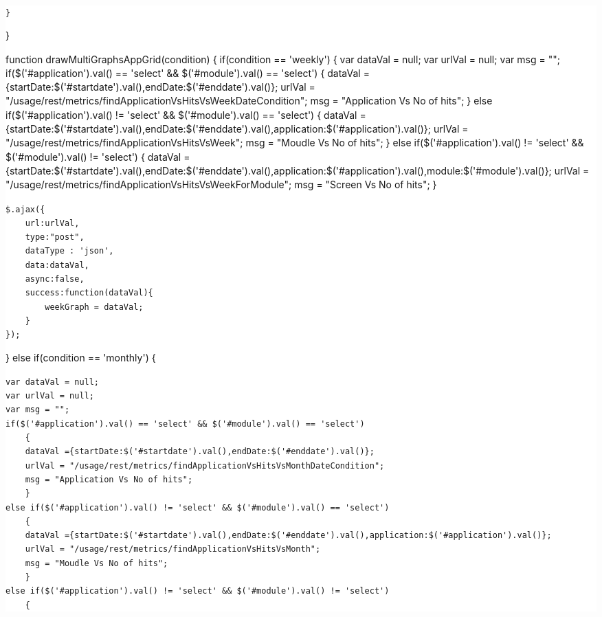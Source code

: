 

	}
}

function drawMultiGraphsAppGrid(condition)
{
if(condition == 'weekly')
{
	var dataVal = null;
	var urlVal = null;
	var msg = "";
	if($('#application').val() == 'select' && $('#module').val() == 'select')
		{
		dataVal ={startDate:$('#startdate').val(),endDate:$('#enddate').val()};
		urlVal = "/usage/rest/metrics/findApplicationVsHitsVsWeekDateCondition";
		msg = "Application Vs No of hits";
		}
	else if($('#application').val() != 'select' && $('#module').val() == 'select')
		{
		dataVal ={startDate:$('#startdate').val(),endDate:$('#enddate').val(),application:$('#application').val()};
		urlVal = "/usage/rest/metrics/findApplicationVsHitsVsWeek";
		msg = "Moudle Vs No of hits";
		}
	else if($('#application').val() != 'select' && $('#module').val() != 'select')
		{
		dataVal ={startDate:$('#startdate').val(),endDate:$('#enddate').val(),application:$('#application').val(),module:$('#module').val()};
		urlVal = "/usage/rest/metrics/findApplicationVsHitsVsWeekForModule";
		msg = "Screen Vs No of hits";
		}

	$.ajax({
		url:urlVal,
		type:"post",
		dataType : 'json',
		data:dataVal,
		async:false,
		success:function(dataVal){
			weekGraph = dataVal;
		}
	});


}
else if(condition == 'monthly')
{

	var dataVal = null;
	var urlVal = null;
	var msg = "";
	if($('#application').val() == 'select' && $('#module').val() == 'select')
		{
		dataVal ={startDate:$('#startdate').val(),endDate:$('#enddate').val()};
		urlVal = "/usage/rest/metrics/findApplicationVsHitsVsMonthDateCondition";
		msg = "Application Vs No of hits";
		}
	else if($('#application').val() != 'select' && $('#module').val() == 'select')
		{
		dataVal ={startDate:$('#startdate').val(),endDate:$('#enddate').val(),application:$('#application').val()};
		urlVal = "/usage/rest/metrics/findApplicationVsHitsVsMonth";
		msg = "Moudle Vs No of hits";
		}
	else if($('#application').val() != 'select' && $('#module').val() != 'select')
		{